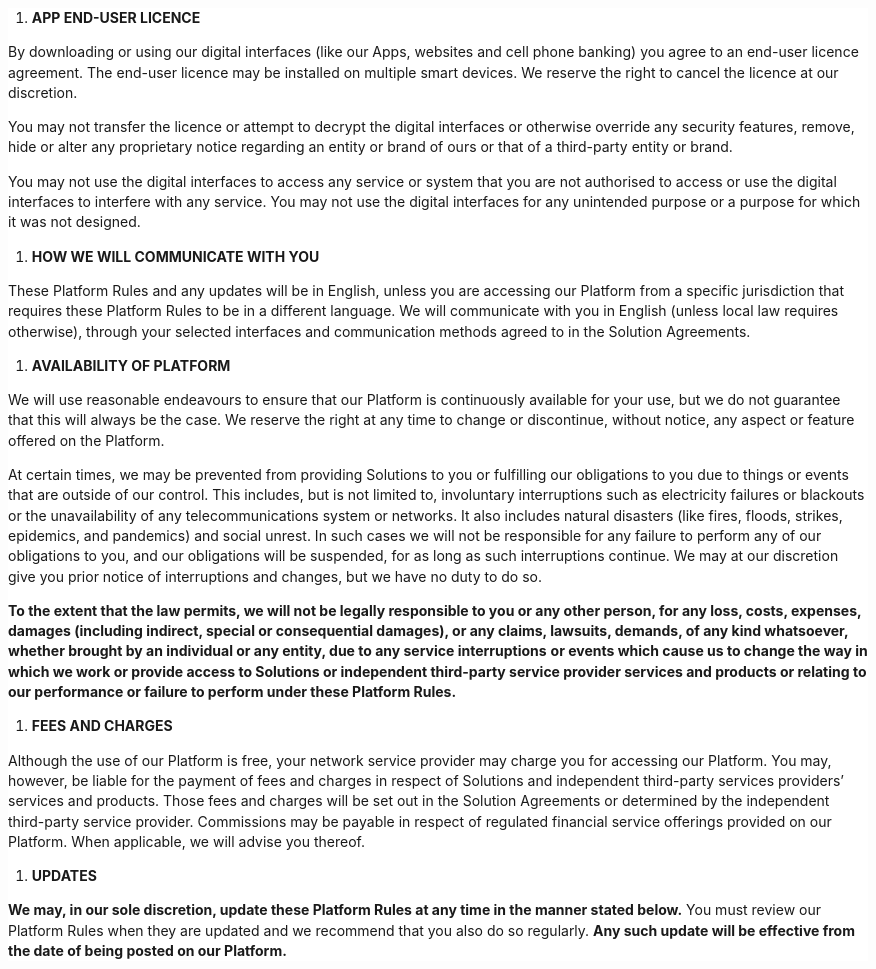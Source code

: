 1. **APP END-USER LICENCE**

By downloading or using our digital interfaces (like our Apps, websites and cell phone banking) you agree to an end-user licence agreement. The end-user licence may be installed on multiple smart devices. We reserve the right to cancel the licence at our discretion.

You may not transfer the licence or attempt to decrypt the digital interfaces or otherwise override any security features, remove, hide or alter any proprietary notice regarding an entity or brand of ours or that of a third-party entity or brand.

You may not use the digital interfaces to access any service or system that you are not authorised to access or use the digital interfaces to interfere with any service. You may not use the digital interfaces for any unintended purpose or a purpose for which it was not designed.

1. **HOW WE WILL COMMUNICATE WITH YOU**

These Platform Rules and any updates will be in English, unless you are accessing our Platform from a specific jurisdiction that requires these Platform Rules to be in a different language. We will communicate with you in English (unless local law requires otherwise), through your selected interfaces and communication methods agreed to in the Solution Agreements.

1. **AVAILABILITY OF PLATFORM**

We will use reasonable endeavours to ensure that our Platform is continuously available for your use, but we do not guarantee that this will always be the case. We reserve the right at any time to change or discontinue, without notice, any aspect or feature offered on the Platform.

At certain times, we may be prevented from providing Solutions to you or fulfilling our obligations to you due to things or events that are outside of our control. This includes, but is not limited to, involuntary interruptions such as electricity failures or blackouts or the unavailability of any telecommunications system or networks. It also includes natural disasters (like fires, floods, strikes, epidemics, and pandemics) and social unrest. In such cases we will not be responsible for any failure to perform any of our obligations to you, and our obligations will be suspended, for as long as such interruptions continue. We may at our discretion give you prior notice of interruptions and changes, but we have no duty to do so.

**To the extent that the law permits, we will not be legally responsible to you or any other person, for any loss, costs, expenses, damages (including indirect, special or consequential damages), or any claims, lawsuits, demands, of any kind whatsoever, whether brought by an individual or any entity, due to any service interruptions** **or events which cause us to change the way in which we work or provide access to Solutions or independent third-party service provider services and products or relating to our performance or failure to perform under these Platform Rules.**

1. **FEES AND CHARGES**

Although the use of our Platform is free, your network service provider may charge you for accessing our Platform. You may, however, be liable for the payment of fees and charges in respect of Solutions and independent third-party services providers’ services and products. Those fees and charges will be set out in the Solution Agreements or determined by the independent third-party service provider. Commissions may be payable in respect of regulated financial service offerings provided on our Platform. When applicable, we will advise you thereof.

1. **UPDATES**

**We may, in our sole discretion, update these Platform Rules at any time in the manner stated below.** You must review our Platform Rules when they are updated and we recommend that you also do so regularly. **Any such update will be effective from the date of being posted on our Platform.**
